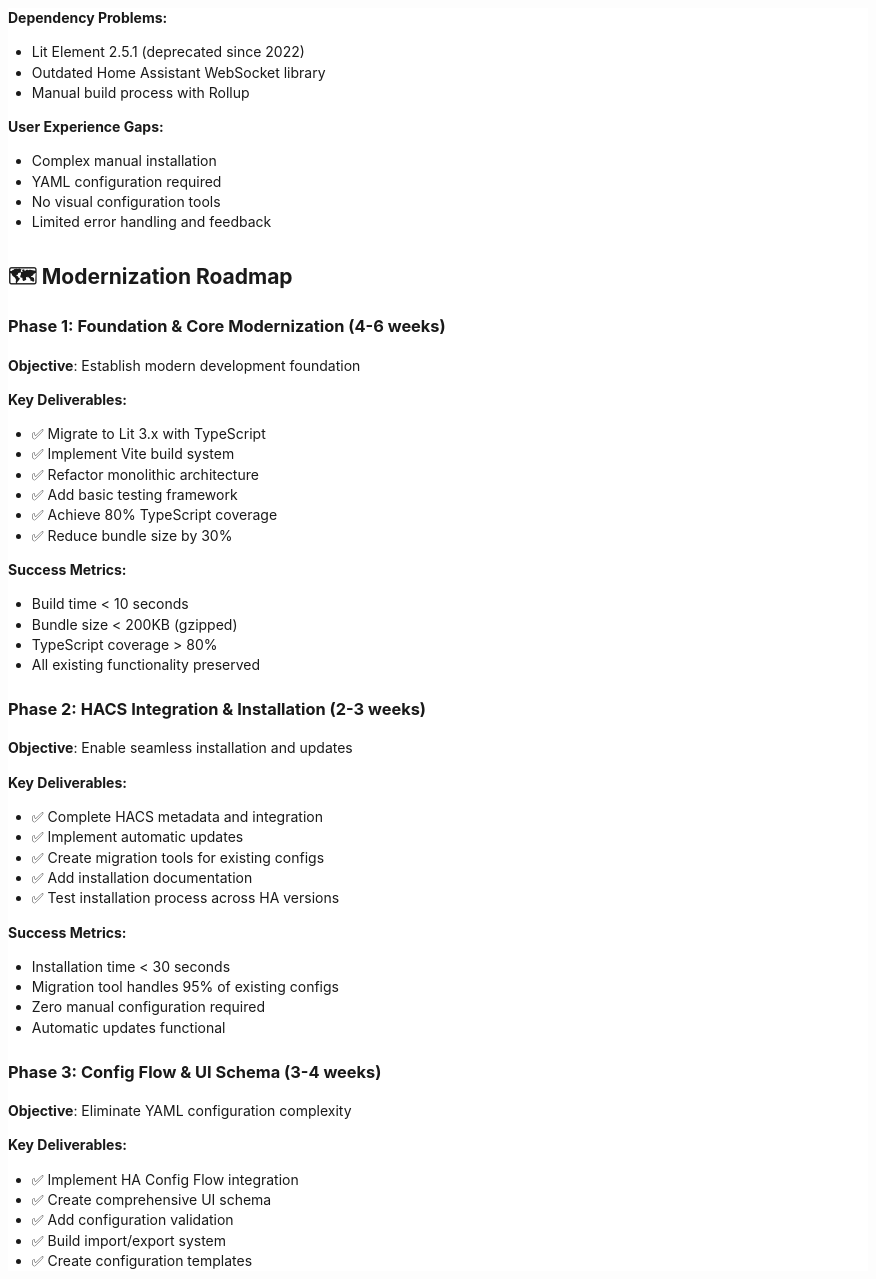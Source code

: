 **Dependency Problems:**
- Lit Element 2.5.1 (deprecated since 2022)
- Outdated Home Assistant WebSocket library
- Manual build process with Rollup

**User Experience Gaps:**
- Complex manual installation
- YAML configuration required
- No visual configuration tools
- Limited error handling and feedback

## 🗺️ Modernization Roadmap

### Phase 1: Foundation & Core Modernization (4-6 weeks)

**Objective**: Establish modern development foundation

**Key Deliverables:**
- ✅ Migrate to Lit 3.x with TypeScript
- ✅ Implement Vite build system
- ✅ Refactor monolithic architecture
- ✅ Add basic testing framework
- ✅ Achieve 80% TypeScript coverage
- ✅ Reduce bundle size by 30%

**Success Metrics:**
- Build time < 10 seconds
- Bundle size < 200KB (gzipped)
- TypeScript coverage > 80%
- All existing functionality preserved

### Phase 2: HACS Integration & Installation (2-3 weeks)

**Objective**: Enable seamless installation and updates

**Key Deliverables:**
- ✅ Complete HACS metadata and integration
- ✅ Implement automatic updates
- ✅ Create migration tools for existing configs
- ✅ Add installation documentation
- ✅ Test installation process across HA versions

**Success Metrics:**
- Installation time < 30 seconds
- Migration tool handles 95% of existing configs
- Zero manual configuration required
- Automatic updates functional

### Phase 3: Config Flow & UI Schema (3-4 weeks)

**Objective**: Eliminate YAML configuration complexity

**Key Deliverables:**
- ✅ Implement HA Config Flow integration
- ✅ Create comprehensive UI schema
- ✅ Add configuration validation
- ✅ Build import/export system
- ✅ Create configuration templates
